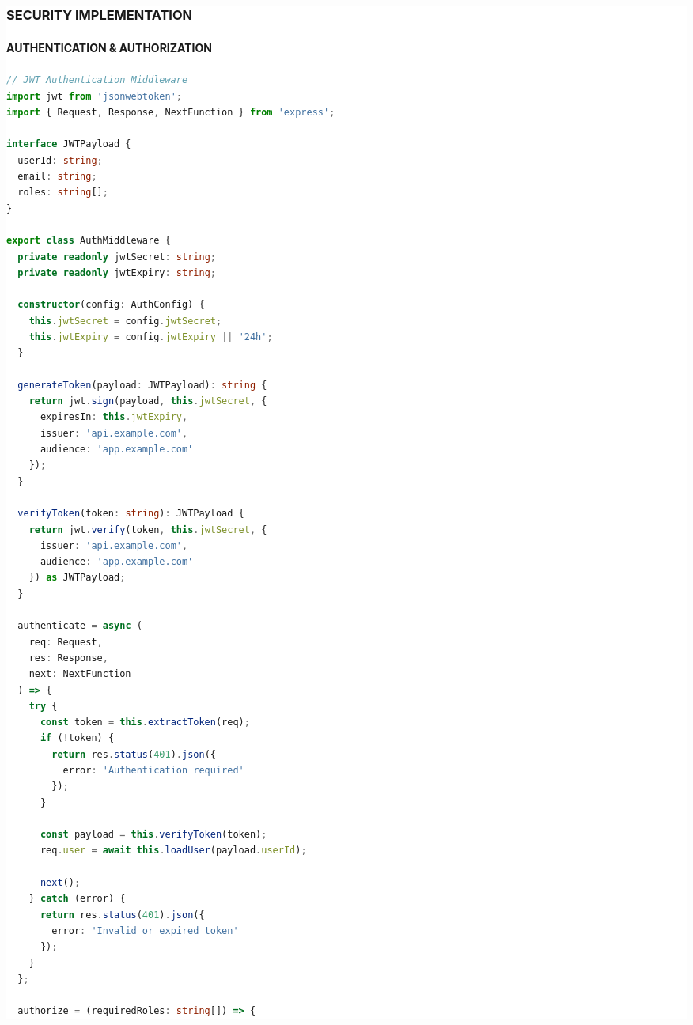 ### SECURITY IMPLEMENTATION

#### AUTHENTICATION & AUTHORIZATION
```typescript
// JWT Authentication Middleware
import jwt from 'jsonwebtoken';
import { Request, Response, NextFunction } from 'express';

interface JWTPayload {
  userId: string;
  email: string;
  roles: string[];
}

export class AuthMiddleware {
  private readonly jwtSecret: string;
  private readonly jwtExpiry: string;
  
  constructor(config: AuthConfig) {
    this.jwtSecret = config.jwtSecret;
    this.jwtExpiry = config.jwtExpiry || '24h';
  }
  
  generateToken(payload: JWTPayload): string {
    return jwt.sign(payload, this.jwtSecret, {
      expiresIn: this.jwtExpiry,
      issuer: 'api.example.com',
      audience: 'app.example.com'
    });
  }
  
  verifyToken(token: string): JWTPayload {
    return jwt.verify(token, this.jwtSecret, {
      issuer: 'api.example.com',
      audience: 'app.example.com'
    }) as JWTPayload;
  }
  
  authenticate = async (
    req: Request, 
    res: Response, 
    next: NextFunction
  ) => {
    try {
      const token = this.extractToken(req);
      if (!token) {
        return res.status(401).json({ 
          error: 'Authentication required' 
        });
      }
      
      const payload = this.verifyToken(token);
      req.user = await this.loadUser(payload.userId);
      
      next();
    } catch (error) {
      return res.status(401).json({ 
        error: 'Invalid or expired token' 
      });
    }
  };
  
  authorize = (requiredRoles: string[]) => {
```